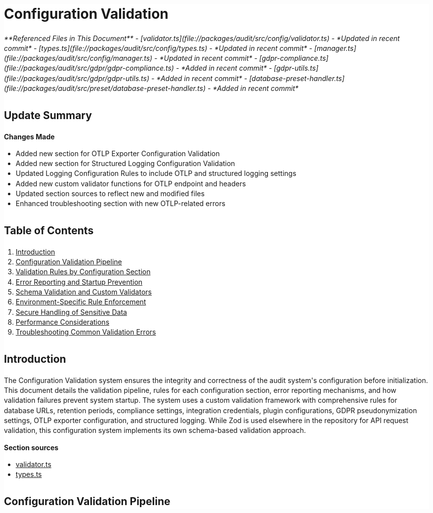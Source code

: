 # Configuration Validation

<cite>
**Referenced Files in This Document**   
- [validator.ts](file://packages/audit/src/config/validator.ts) - *Updated in recent commit*
- [types.ts](file://packages/audit/src/config/types.ts) - *Updated in recent commit*
- [manager.ts](file://packages/audit/src/config/manager.ts) - *Updated in recent commit*
- [gdpr-compliance.ts](file://packages/audit/src/gdpr/gdpr-compliance.ts) - *Added in recent commit*
- [gdpr-utils.ts](file://packages/audit/src/gdpr/gdpr-utils.ts) - *Added in recent commit*
- [database-preset-handler.ts](file://packages/audit/src/preset/database-preset-handler.ts) - *Added in recent commit*
</cite>

## Update Summary
**Changes Made**   
- Added new section for OTLP Exporter Configuration Validation
- Added new section for Structured Logging Configuration Validation
- Updated Logging Configuration Rules to include OTLP and structured logging settings
- Added new custom validator functions for OTLP endpoint and headers
- Updated section sources to reflect new and modified files
- Enhanced troubleshooting section with new OTLP-related errors

## Table of Contents
1. [Introduction](#introduction)
2. [Configuration Validation Pipeline](#configuration-validation-pipeline)
3. [Validation Rules by Configuration Section](#validation-rules-by-configuration-section)
4. [Error Reporting and Startup Prevention](#error-reporting-and-startup-prevention)
5. [Schema Validation and Custom Validators](#schema-validation-and-custom-validators)
6. [Environment-Specific Rule Enforcement](#environment-specific-rule-enforcement)
7. [Secure Handling of Sensitive Data](#secure-handling-of-sensitive-data)
8. [Performance Considerations](#performance-considerations)
9. [Troubleshooting Common Validation Errors](#troubleshooting-common-validation-errors)

## Introduction
The Configuration Validation system ensures the integrity and correctness of the audit system's configuration before initialization. This document details the validation pipeline, rules for each configuration section, error reporting mechanisms, and how validation failures prevent system startup. The system uses a custom validation framework with comprehensive rules for database URLs, retention periods, compliance settings, integration credentials, plugin configurations, GDPR pseudonymization settings, OTLP exporter configuration, and structured logging. While Zod is used elsewhere in the repository for API request validation, this configuration system implements its own schema-based validation approach.

**Section sources**
- [validator.ts](file://packages/audit/src/config/validator.ts)
- [types.ts](file://packages/audit/src/config/types.ts)

## Configuration Validation Pipeline
